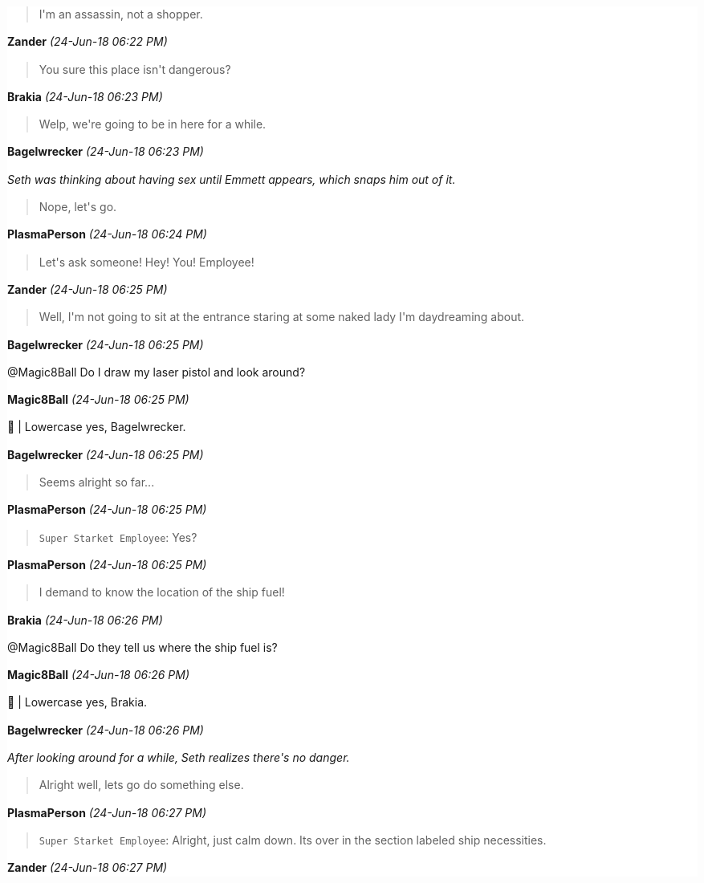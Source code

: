> I'm an assassin, not a shopper.

**Zander** _(24-Jun-18 06:22 PM)_

> You sure this place isn't dangerous?

**Brakia** _(24-Jun-18 06:23 PM)_

> Welp, we're going to be in here for a while.

**Bagelwrecker** _(24-Jun-18 06:23 PM)_

_Seth was thinking about having sex until Emmett appears, which snaps him out of it._

> Nope, let's go.

**PlasmaPerson** _(24-Jun-18 06:24 PM)_

> Let's ask someone!
> Hey! You! Employee!

**Zander** _(24-Jun-18 06:25 PM)_

> Well, I'm not going to sit at the entrance staring at some naked lady I'm daydreaming about.

**Bagelwrecker** _(24-Jun-18 06:25 PM)_

@Magic8Ball Do I draw my laser pistol and look around?

**Magic8Ball** _(24-Jun-18 06:25 PM)_

🎱 | Lowercase yes, Bagelwrecker.

**Bagelwrecker** _(24-Jun-18 06:25 PM)_

> Seems alright so far...

**PlasmaPerson** _(24-Jun-18 06:25 PM)_

> `Super Starket Employee`: Yes?

**PlasmaPerson** _(24-Jun-18 06:25 PM)_

> I demand to know the location of the ship fuel!

**Brakia** _(24-Jun-18 06:26 PM)_

@Magic8Ball Do they tell us where the ship fuel is?

**Magic8Ball** _(24-Jun-18 06:26 PM)_

🎱 | Lowercase yes, Brakia.

**Bagelwrecker** _(24-Jun-18 06:26 PM)_

_After looking around for a while, Seth realizes there's no danger._

> Alright well, lets go do something else.

**PlasmaPerson** _(24-Jun-18 06:27 PM)_

> `Super Starket Employee`: Alright, just calm down. Its over in the section labeled ship necessities.

**Zander** _(24-Jun-18 06:27 PM)_
